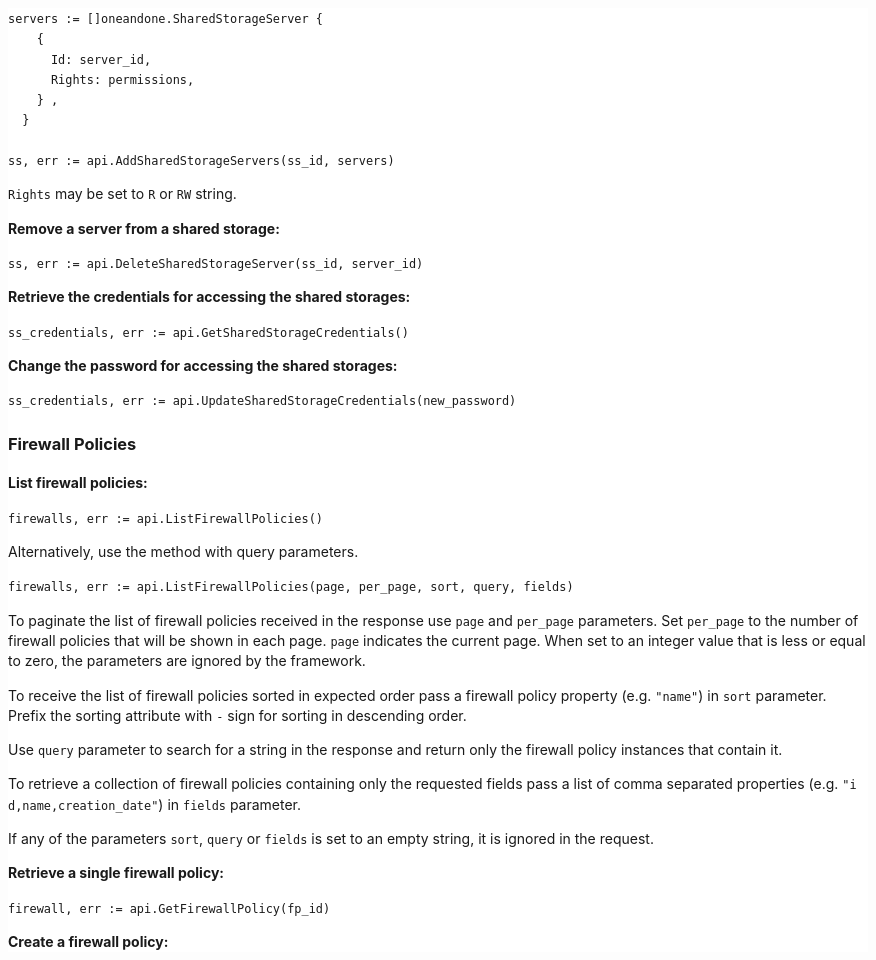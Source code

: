 ```
servers := []oneandone.SharedStorageServer {
    {
      Id: server_id,
      Rights: permissions,
    } ,
  }
  
ss, err := api.AddSharedStorageServers(ss_id, servers)
```
`Rights` may be set to `R` or `RW` string.

				
**Remove a server from a shared storage:**

`ss, err := api.DeleteSharedStorageServer(ss_id, server_id)`


**Retrieve the credentials for accessing the shared storages:**

`ss_credentials, err := api.GetSharedStorageCredentials()`


**Change the password for accessing the shared storages:**

`ss_credentials, err := api.UpdateSharedStorageCredentials(new_password)`


### Firewall Policies

**List firewall policies:**

`firewalls, err := api.ListFirewallPolicies()`

Alternatively, use the method with query parameters.

`firewalls, err := api.ListFirewallPolicies(page, per_page, sort, query, fields)`

To paginate the list of firewall policies received in the response use `page` and `per_page` parameters. Set `per_page` to the number of firewall policies that will be shown in each page.  `page` indicates the current page. When set to an integer value that is less or equal to zero, the parameters are ignored by the framework.

To receive the list of firewall policies sorted in expected order pass a firewall policy property (e.g. `"name"`) in `sort` parameter. Prefix the sorting attribute with `-` sign for sorting in descending order.

Use `query` parameter to search for a string in the response and return only the firewall policy instances that contain it.

To retrieve a collection of firewall policies containing only the requested fields pass a list of comma separated properties (e.g. `"id,name,creation_date"`) in `fields` parameter.

If any of the parameters `sort`, `query` or `fields` is set to an empty string, it is ignored in the request.

**Retrieve a single firewall policy:**

`firewall, err := api.GetFirewallPolicy(fp_id)`


**Create a firewall policy:**

